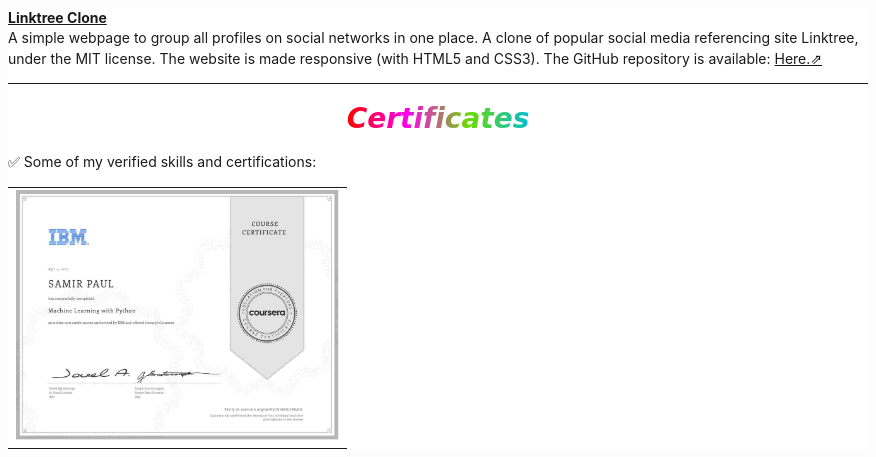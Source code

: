 <p>
<i class="fas fa-code"></i> <a href="https://samirpaul1.github.io/link/"><strong>Linktree Clone</strong></a> <br>
A simple webpage to group all profiles on social networks in one place. A clone of popular social media referencing site Linktree, under the MIT license. The website is made responsive (with HTML5 and CSS3). The GitHub repository is available: <a href="https://github.com/SamirPaul1/link">Here.⇗</a>
</p>


<hr>

<p style="display: table; margin: auto; background: rgba(255, 255, 255, 0); background: linear-gradient(to right, #ff0000, #ff00ee, #6adb00, #00bdd2); -webkit-text-fill-color: transparent; -webkit-background-clip: text; font-size: 28px"><b>𝘾𝙚𝙧𝙩𝙞𝙛𝙞𝙘𝙖𝙩𝙚𝙨</b></p>


✅ Some of my verified skills and certifications:

<table>
  <tr>
    <td><img  alt="certificate" src="/assets/img/portfolio-1.jpg" width=325 height=250></td>